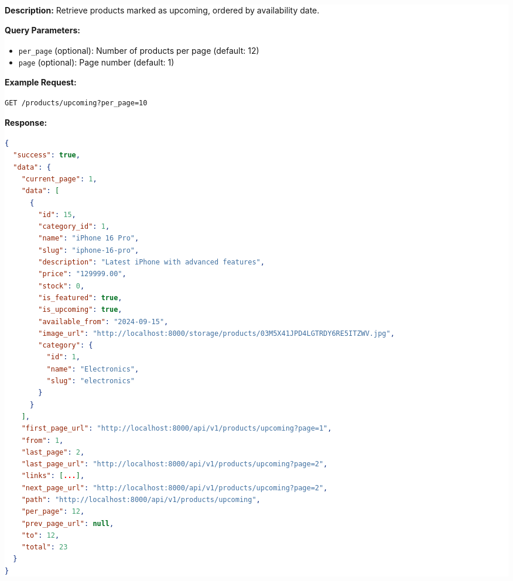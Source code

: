 **Description:** Retrieve products marked as upcoming, ordered by availability date.

**Query Parameters:**

-   `per_page` (optional): Number of products per page (default: 12)
-   `page` (optional): Page number (default: 1)

**Example Request:**

```
GET /products/upcoming?per_page=10
```

**Response:**

```json
{
  "success": true,
  "data": {
    "current_page": 1,
    "data": [
      {
        "id": 15,
        "category_id": 1,
        "name": "iPhone 16 Pro",
        "slug": "iphone-16-pro",
        "description": "Latest iPhone with advanced features",
        "price": "129999.00",
        "stock": 0,
        "is_featured": true,
        "is_upcoming": true,
        "available_from": "2024-09-15",
        "image_url": "http://localhost:8000/storage/products/03M5X41JPD4LGTRDY6RE5ITZWV.jpg",
        "category": {
          "id": 1,
          "name": "Electronics",
          "slug": "electronics"
        }
      }
    ],
    "first_page_url": "http://localhost:8000/api/v1/products/upcoming?page=1",
    "from": 1,
    "last_page": 2,
    "last_page_url": "http://localhost:8000/api/v1/products/upcoming?page=2",
    "links": [...],
    "next_page_url": "http://localhost:8000/api/v1/products/upcoming?page=2",
    "path": "http://localhost:8000/api/v1/products/upcoming",
    "per_page": 12,
    "prev_page_url": null,
    "to": 12,
    "total": 23
  }
}
```
